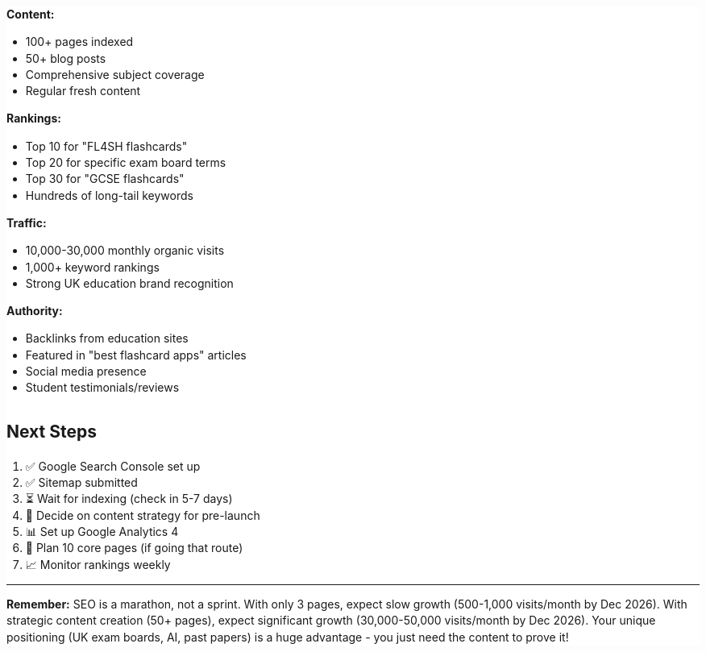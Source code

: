 **Content:**
- 100+ pages indexed
- 50+ blog posts
- Comprehensive subject coverage
- Regular fresh content

**Rankings:**
- Top 10 for "FL4SH flashcards"
- Top 20 for specific exam board terms
- Top 30 for "GCSE flashcards"
- Hundreds of long-tail keywords

**Traffic:**
- 10,000-30,000 monthly organic visits
- 1,000+ keyword rankings
- Strong UK education brand recognition

**Authority:**
- Backlinks from education sites
- Featured in "best flashcard apps" articles
- Social media presence
- Student testimonials/reviews

## Next Steps

1. ✅ Google Search Console set up
2. ✅ Sitemap submitted
3. ⏳ Wait for indexing (check in 5-7 days)
4. 📝 Decide on content strategy for pre-launch
5. 📊 Set up Google Analytics 4
6. 🎯 Plan 10 core pages (if going that route)
7. 📈 Monitor rankings weekly

---

**Remember:** SEO is a marathon, not a sprint. With only 3 pages, expect slow growth (500-1,000 visits/month by Dec 2026). With strategic content creation (50+ pages), expect significant growth (30,000-50,000 visits/month by Dec 2026). Your unique positioning (UK exam boards, AI, past papers) is a huge advantage - you just need the content to prove it!

